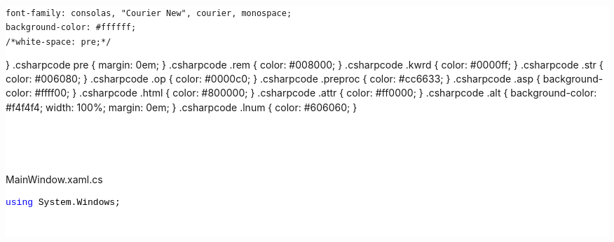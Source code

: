 	font-family: consolas, "Courier New", courier, monospace;
	background-color: #ffffff;
	/*white-space: pre;*/
}
.csharpcode pre { margin: 0em; }
.csharpcode .rem { color: #008000; }
.csharpcode .kwrd { color: #0000ff; }
.csharpcode .str { color: #006080; }
.csharpcode .op { color: #0000c0; }
.csharpcode .preproc { color: #cc6633; }
.csharpcode .asp { background-color: #ffff00; }
.csharpcode .html { color: #800000; }
.csharpcode .attr { color: #ff0000; }
.csharpcode .alt 
{
	background-color: #f4f4f4;
	width: 100%;
	margin: 0em;
}
.csharpcode .lnum { color: #606060; }
</style>

<style type="text/css">.csharpcode, .csharpcode pre
{
	font-size: small;
	color: black;
	font-family: consolas, "Courier New", courier, monospace;
	background-color: #ffffff;
	/*white-space: pre;*/
}
.csharpcode pre { margin: 0em; }
.csharpcode .rem { color: #008000; }
.csharpcode .kwrd { color: #0000ff; }
.csharpcode .str { color: #006080; }
.csharpcode .op { color: #0000c0; }
.csharpcode .preproc { color: #cc6633; }
.csharpcode .asp { background-color: #ffff00; }
.csharpcode .html { color: #800000; }
.csharpcode .attr { color: #ff0000; }
.csharpcode .alt 
{
	background-color: #f4f4f4;
	width: 100%;
	margin: 0em;
}
.csharpcode .lnum { color: #606060; }
</style>


<p>&nbsp;</p>
<p>&nbsp;</p>
<p>MainWindow.xaml.cs</p><pre class="csharpcode"><span class="kwrd">using</span> System.Windows;
